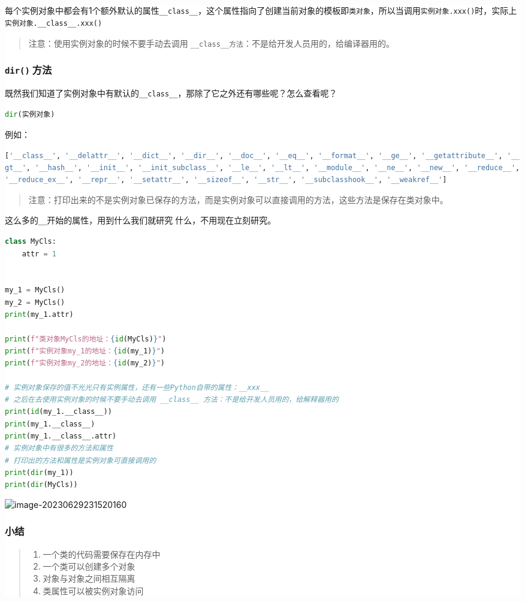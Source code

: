 每个实例对象中都会有1个额外默认的属性`__class__`，这个属性指向了创建当前对象的模板即`类对象`，所以当调用`实例对象.xxx()`时，实际上`实例对象.__class__.xxx()`

> 注意：使用实例对象的时候不要手动去调用 `__class__方法`：不是给开发人员用的，给编译器用的。 

### `dir()` 方法

既然我们知道了实例对象中有默认的`__class__`，那除了它之外还有哪些呢？怎么查看呢？

```python
dir(实例对象)
```

例如：

```python
['__class__', '__delattr__', '__dict__', '__dir__', '__doc__', '__eq__', '__format__', '__ge__', '__getattribute__', '__gt__', '__hash__', '__init__', '__init_subclass__', '__le__', '__lt__', '__module__', '__ne__', '__new__', '__reduce__', '__reduce_ex__', '__repr__', '__setattr__', '__sizeof__', '__str__', '__subclasshook__', '__weakref__']
```

> 注意：打印出来的不是实例对象已保存的方法，而是实例对象可以直接调用的方法，这些方法是保存在类对象中。

这么多的`__`开始的属性，用到什么我们就研究 什么，不用现在立刻研究。

```python
class MyCls:
    attr = 1


my_1 = MyCls()
my_2 = MyCls()
print(my_1.attr)

print(f"类对象MyCls的地址：{id(MyCls)}")
print(f"实例对象my_1的地址：{id(my_1)}")
print(f"实例对象my_2的地址：{id(my_2)}")

# 实例对象保存的值不光光只有实例属性，还有一些Python自带的属性：__xxx__
# 之后在去使用实例对象的时候不要手动去调用 __class__ 方法：不是给开发人员用的，给解释器用的
print(id(my_1.__class__))
print(my_1.__class__)
print(my_1.__class__.attr)
# 实例对象中有很多的方法和属性
# 打印出的方法和属性是实例对象可直接调用的
print(dir(my_1))
print(dir(MyCls))
```

![image-20230629231520160](D:\Typora\my_file\图片\image-20230629231520160.png)

### 小结

> 1. 一个类的代码需要保存在内存中
> 2. 一个类可以创建多个对象
> 3. 对象与对象之间相互隔离
> 4. 类属性可以被实例对象访问
